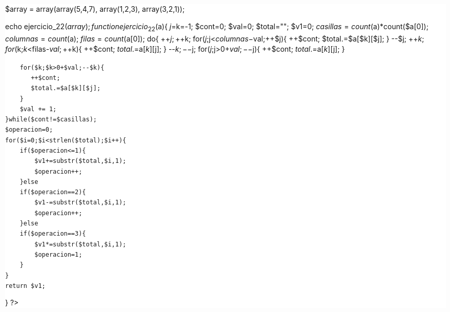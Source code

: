 $array = array(array(5,4,7),
                array(1,2,3),
                array(3,2,1));
                
echo ejercicio_22($array);
function ejercicio_22($a){
    $j=$k=-1;
    $cont=0;
    $val=0;
    $total="";
    $v1=0;
    $casillas = count($a)*count($a[0]);
    $columnas=count($a);
    $filas=count($a[0]);
    do{
        ++$j;
        ++$k;
        for($j;$j<$columnas-$val;++$j){
           ++$cont;
           $total.=$a[$k][$j];
        }
            --$j;
            ++$k;
        for($k;$k<$filas-$val;++$k){
           ++$cont;
           $total.=$a[$k][$j];
        }
           --$k;
           --$j;
        for($j;$j>0+$val;--$j){
           ++$cont;
           $total.=$a[$k][$j];
        }
        
        for($k;$k>0+$val;--$k){
           ++$cont;
           $total.=$a[$k][$j];
        }
        $val += 1;
    }while($cont!=$casillas);
    $operacion=0;
    for($i=0;$i<strlen($total);$i++){
        if($operacion<=1){
            $v1+=substr($total,$i,1);
            $operacion++;
        }else
        if($operacion==2){
            $v1-=substr($total,$i,1);
            $operacion++;
        }else
        if($operacion==3){
            $v1*=substr($total,$i,1);
            $operacion=1;
        }
    }
    return $v1;
}
?>
